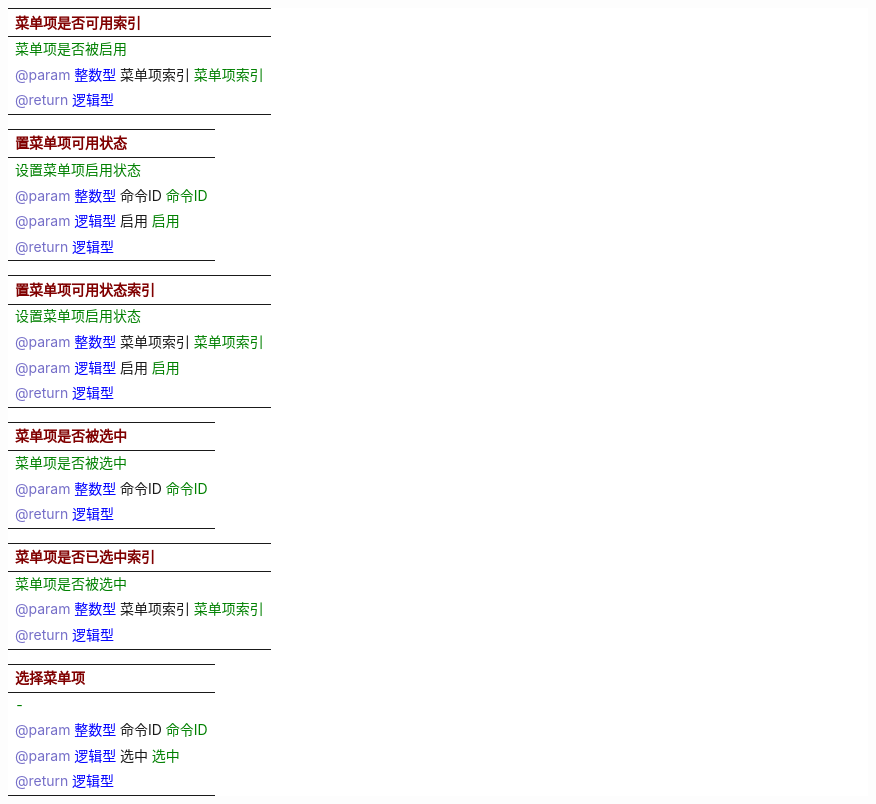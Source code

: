 
| <span style="color:rgb(128,0,0)" id="IsEnabledAt">菜单项是否可用索引</span> |
|:----|
| <span style="color:rgb(0,128,0)">菜单项是否被启用<span> |
| <span style="color: rgb(117, 110, 200)">@param</span> <span style ="color: blue">整数型</span> 菜单项索引 <span style="color: rgb(0, 128, 0)">菜单项索引</span> | 
| <span style="color: rgb(117, 110, 200)">@return </span> <span style ="color: blue">逻辑型</span> |


| <span style="color:rgb(128,0,0)" id="SetEnabled">置菜单项可用状态</span> |
|:----|
| <span style="color:rgb(0,128,0)">设置菜单项启用状态<span> |
| <span style="color: rgb(117, 110, 200)">@param</span> <span style ="color: blue">整数型</span> 命令ID <span style="color: rgb(0, 128, 0)">命令ID</span> | 
| <span style="color: rgb(117, 110, 200)">@param</span> <span style ="color: blue">逻辑型</span> 启用 <span style="color: rgb(0, 128, 0)">启用</span> | 
| <span style="color: rgb(117, 110, 200)">@return </span> <span style ="color: blue">逻辑型</span> |


| <span style="color:rgb(128,0,0)" id="SetEnabledAt">置菜单项可用状态索引</span> |
|:----|
| <span style="color:rgb(0,128,0)">设置菜单项启用状态<span> |
| <span style="color: rgb(117, 110, 200)">@param</span> <span style ="color: blue">整数型</span> 菜单项索引 <span style="color: rgb(0, 128, 0)">菜单项索引</span> | 
| <span style="color: rgb(117, 110, 200)">@param</span> <span style ="color: blue">逻辑型</span> 启用 <span style="color: rgb(0, 128, 0)">启用</span> | 
| <span style="color: rgb(117, 110, 200)">@return </span> <span style ="color: blue">逻辑型</span> |


| <span style="color:rgb(128,0,0)" id="IsChecked">菜单项是否被选中</span> |
|:----|
| <span style="color:rgb(0,128,0)">菜单项是否被选中<span> |
| <span style="color: rgb(117, 110, 200)">@param</span> <span style ="color: blue">整数型</span> 命令ID <span style="color: rgb(0, 128, 0)">命令ID</span> | 
| <span style="color: rgb(117, 110, 200)">@return </span> <span style ="color: blue">逻辑型</span> |


| <span style="color:rgb(128,0,0)" id="IsCheckedAt">菜单项是否已选中索引</span> |
|:----|
| <span style="color:rgb(0,128,0)">菜单项是否被选中<span> |
| <span style="color: rgb(117, 110, 200)">@param</span> <span style ="color: blue">整数型</span> 菜单项索引 <span style="color: rgb(0, 128, 0)">菜单项索引</span> | 
| <span style="color: rgb(117, 110, 200)">@return </span> <span style ="color: blue">逻辑型</span> |


| <span style="color:rgb(128,0,0)" id="SetChecked">选择菜单项</span> |
|:----|
| <span style="color:rgb(0,128,0)">-<span> |
| <span style="color: rgb(117, 110, 200)">@param</span> <span style ="color: blue">整数型</span> 命令ID <span style="color: rgb(0, 128, 0)">命令ID</span> | 
| <span style="color: rgb(117, 110, 200)">@param</span> <span style ="color: blue">逻辑型</span> 选中 <span style="color: rgb(0, 128, 0)">选中</span> | 
| <span style="color: rgb(117, 110, 200)">@return </span> <span style ="color: blue">逻辑型</span> |
